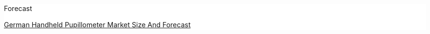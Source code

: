 Forecast</a></p><p><a href="https://github.com/Rumay210203/21apr5/blob/main/Handheld-Pupillometer-Market/China-Handheld-Pupillometer-Market.md">German Handheld Pupillometer Market Size And Forecast</a></p>
